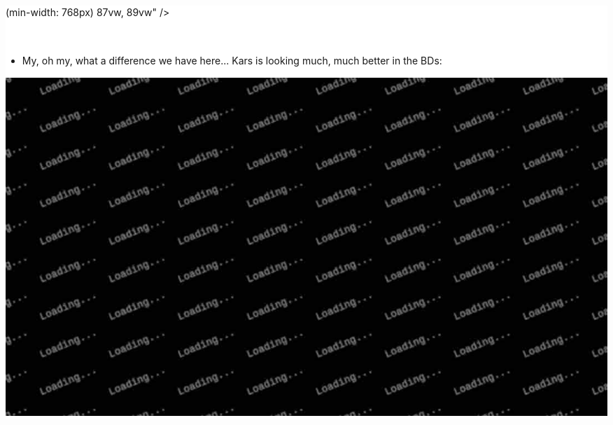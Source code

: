   (min-width: 768px) 87vw,
  89vw" />
</div>

<br>

- My, oh my, what a difference we have here... Kars is looking much, much better in the BDs:

<div id="container1" class="twentytwenty-container">
 <img width="100%" height="100%" class="lazyload" src="./../images/loading.jpg"
  data-src="./../images/BT17/tv-00510-1090px.jpg"
  data-srcset="./../images/BT17/tv-00510-512px.jpg 512w,
  ./../images/BT17/tv-00510-768px.jpg 768w,
  ./../images/BT17/tv-00510-1090px.jpg 1090w"
  sizes="(min-width: 1218px) 1090px,
  (min-width: 768px) 87vw,
  89vw" />